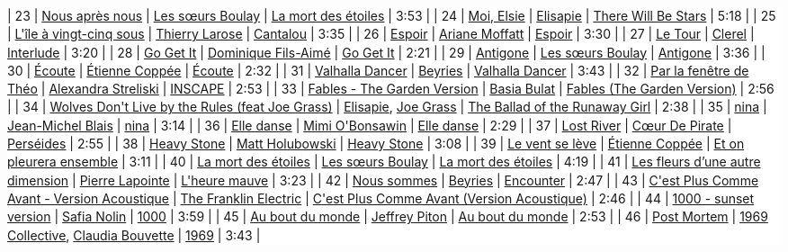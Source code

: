 | 23 | [Nous après nous](https://open.spotify.com/track/5gKETtS1wc1OGaucMkGQLg) | [Les sœurs Boulay](https://open.spotify.com/artist/4x2kecgGRpDooou3CIYnlr) | [La mort des étoiles](https://open.spotify.com/album/6JMHCAOiIQoJG7Yp8s40m5) | 3:53 |
| 24 | [Moi, Elsie](https://open.spotify.com/track/4GQbRIeWqmiJaosRyQ2WsF) | [Elisapie](https://open.spotify.com/artist/37Hkw3PjSoS9k06WwMibM3) | [There Will Be Stars](https://open.spotify.com/album/4Gbv3ZJ8Pn0vFiwvIxO9w9) | 5:18 |
| 25 | [L'île à vingt\-cinq sous](https://open.spotify.com/track/02HOfaxe6KpIqrnLFdHhYc) | [Thierry Larose](https://open.spotify.com/artist/3yg2vJlvkadhe8wLeLlzxt) | [Cantalou](https://open.spotify.com/album/7lwqLBU7E94RuXQGCpiUSd) | 3:35 |
| 26 | [Espoir](https://open.spotify.com/track/1mGRwSfyiVBnvMbfOKAP2x) | [Ariane Moffatt](https://open.spotify.com/artist/5x9UA1g9OYt1wCyPb0YN8l) | [Espoir](https://open.spotify.com/album/1WoZ8Ugtcpg8gXD9VNDSJ2) | 3:30 |
| 27 | [Le Tour](https://open.spotify.com/track/2bstLxHshzom3DVgB5j8m4) | [Clerel](https://open.spotify.com/artist/5hGVJeSkWYpZgvXaDhbnE8) | [Interlude](https://open.spotify.com/album/7LeYTtQQe3CBRgRdIx1cZk) | 3:20 |
| 28 | [Go Get It](https://open.spotify.com/track/0NLScgFk4MNJ1SSGtNUiZc) | [Dominique Fils\-Aimé](https://open.spotify.com/artist/10tvYvaoSO32hlvu3NrrPC) | [Go Get It](https://open.spotify.com/album/5ornCn9likRC8UcYRgbUZV) | 2:21 |
| 29 | [Antigone](https://open.spotify.com/track/0UQJ65R4FUj1QEo89YSyBB) | [Les sœurs Boulay](https://open.spotify.com/artist/4x2kecgGRpDooou3CIYnlr) | [Antigone](https://open.spotify.com/album/72vqXDeb3HzWgbG7Dbx5Pb) | 3:36 |
| 30 | [Écoute](https://open.spotify.com/track/0ibGf52f3J60HlcSvuizKs) | [Étienne Coppée](https://open.spotify.com/artist/5q1Yjaan0oCtdJsZ9pTtjp) | [Écoute](https://open.spotify.com/album/6jZzuXLPJFgottCyUEgJ3F) | 2:32 |
| 31 | [Valhalla Dancer](https://open.spotify.com/track/0LcyG3C7FMaP5VzPY1sBJI) | [Beyries](https://open.spotify.com/artist/3OiQ1K5uuHHAjM9yd3Y0rn) | [Valhalla Dancer](https://open.spotify.com/album/1CSxS2yfjWOIzwcjmvh5Da) | 3:43 |
| 32 | [Par la fenêtre de Théo](https://open.spotify.com/track/58bpRXFmtHlY1PKdQV9avJ) | [Alexandra Streliski](https://open.spotify.com/artist/0HyM2wwUfOsZYD4Dj5IOOZ) | [INSCAPE](https://open.spotify.com/album/577kOd8iZvVpgpTIeW4UpO) | 2:53 |
| 33 | [Fables \- The Garden Version](https://open.spotify.com/track/3jLVtU8Sm0cyiVHWFENICL) | [Basia Bulat](https://open.spotify.com/artist/2iuqXpyyC67z6S2pq2m0gV) | [Fables \(The Garden Version\)](https://open.spotify.com/album/38uDEzlrOXkLtPfRz0zX5s) | 2:56 |
| 34 | [Wolves Don't Live by the Rules \(feat Joe Grass\)](https://open.spotify.com/track/79r3EaZ8M7kEGPy7Tc1KxA) | [Elisapie](https://open.spotify.com/artist/37Hkw3PjSoS9k06WwMibM3), [Joe Grass](https://open.spotify.com/artist/6WSA0zU18B65jo2QDo58Uv) | [The Ballad of the Runaway Girl](https://open.spotify.com/album/4thL3jIVt8oFNZgvnHslkU) | 2:38 |
| 35 | [nina](https://open.spotify.com/track/0SAvJkGvMj8IYe8Pfv99Tx) | [Jean\-Michel Blais](https://open.spotify.com/artist/2uHlq6ERoXk8dqRZmq2OEr) | [nina](https://open.spotify.com/album/6KKUqemfrnjhwUsLBf3Rpq) | 3:14 |
| 36 | [Elle danse](https://open.spotify.com/track/0OmanxdBHQLM8eYzfexeCN) | [Mimi O'Bonsawin](https://open.spotify.com/artist/7EOjDIhW0ToF3ohvoEkYWt) | [Elle danse](https://open.spotify.com/album/7MDpUmwtnw3ZWehFFkrgLy) | 2:29 |
| 37 | [Lost River](https://open.spotify.com/track/7lNvSd4Tmx7UBfXljzsDhY) | [Cœur De Pirate](https://open.spotify.com/artist/2eRNMtoi82UZUuaL6naDjA) | [Perséides](https://open.spotify.com/album/5xmDoybU1nIqKIevFsGIEG) | 2:55 |
| 38 | [Heavy Stone](https://open.spotify.com/track/6di7vKnA0XkftU6YrXwhCM) | [Matt Holubowski](https://open.spotify.com/artist/384YLF1kNQk9Ccl8pn7BSO) | [Heavy Stone](https://open.spotify.com/album/0NPeCHqKkiqkMSwazQz9yb) | 3:08 |
| 39 | [Le vent se lève](https://open.spotify.com/track/3xXFfmiWrbSpOfOb4AnTPM) | [Étienne Coppée](https://open.spotify.com/artist/5q1Yjaan0oCtdJsZ9pTtjp) | [Et on pleurera ensemble](https://open.spotify.com/album/1xS5iWIeXKgWqNfWX1x7CM) | 3:11 |
| 40 | [La mort des étoiles](https://open.spotify.com/track/5iDhyg8xIAkK1EJtZdL4Vr) | [Les sœurs Boulay](https://open.spotify.com/artist/4x2kecgGRpDooou3CIYnlr) | [La mort des étoiles](https://open.spotify.com/album/6JMHCAOiIQoJG7Yp8s40m5) | 4:19 |
| 41 | [Les fleurs d’une autre dimension](https://open.spotify.com/track/4NR968l97Z5ozs8wk85IIL) | [Pierre Lapointe](https://open.spotify.com/artist/6zmMGBnFE2DCkAxaCVULRP) | [L'heure mauve](https://open.spotify.com/album/4iCEdP4X0yU7bLPMvAl9zL) | 3:23 |
| 42 | [Nous sommes](https://open.spotify.com/track/28RDzdBt25o1sU2MFOTlRK) | [Beyries](https://open.spotify.com/artist/3OiQ1K5uuHHAjM9yd3Y0rn) | [Encounter](https://open.spotify.com/album/0RkPGBq7HrHgcAhAoTKp75) | 2:47 |
| 43 | [C'est Plus Comme Avant \- Version Acoustique](https://open.spotify.com/track/3cDKsbbkGsflwPfVLYg10X) | [The Franklin Electric](https://open.spotify.com/artist/6LLYwvo2N1nDcUvyw9XPGN) | [C'est Plus Comme Avant \(Version Acoustique\)](https://open.spotify.com/album/7c8jLJfowKojwRsdMk61AA) | 2:46 |
| 44 | [1000 \- sunset version](https://open.spotify.com/track/4p6e7EE4NVJ8ZkO7UNRyq6) | [Safia Nolin](https://open.spotify.com/artist/6A2d6U7npV8B6suj2A5bVJ) | [1000](https://open.spotify.com/album/2YHeBvEeEKpRN04rUIMRWp) | 3:59 |
| 45 | [Au bout du monde](https://open.spotify.com/track/6hcoT48e93uJSiqES3eKMy) | [Jeffrey Piton](https://open.spotify.com/artist/5CXucMUUUbJWYoyY30JWK8) | [Au bout du monde](https://open.spotify.com/album/3GglngNuy4H740Q3cfTv31) | 2:53 |
| 46 | [Post Mortem](https://open.spotify.com/track/12jcVkf8DJREOy25MLS63v) | [1969 Collective](https://open.spotify.com/artist/4pSblOY5JbkH00p2q8VQYL), [Claudia Bouvette](https://open.spotify.com/artist/3ppelsCZFOVBUny0HZS6nn) | [1969](https://open.spotify.com/album/2NEtbWNxBAfOjMf0WPV38q) | 3:43 |